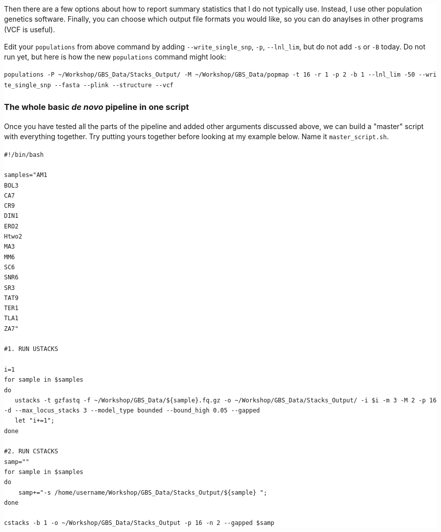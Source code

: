 Then there are a few options about how to report summary statistics that I do not typically use. Instead, I use other population genetics software. Finally, you can choose which output file formats you would like, so you can do anaylses in other programs (VCF is useful).

Edit your `populations` from above command by adding `--write_single_snp`, `-p`, `--lnl_lim`, but do not add `-s` or `-B` today. Do not run yet, but here is how the new `populations` command might look:

	populations -P ~/Workshop/GBS_Data/Stacks_Output/ -M ~/Workshop/GBS_Data/popmap -t 16 -r 1 -p 2 -b 1 --lnl_lim -50 --write_single_snp --fasta --plink --structure --vcf


### The whole basic *de novo* pipeline in one script
Once you have tested all the parts of the pipeline and added other arguments discussed above, we can build a "master" script with everything together. Try putting yours together before looking at my example below. Name it `master_script.sh`.

	#!/bin/bash
	
	samples="AM1
	BOL3
	CA7
	CR9
	DIN1
	ERO2
	Htwo2
	MA3
	MM6
	SC6
	SNR6
	SR3
	TAT9
	TER1
	TLA1
	ZA7"
	
	#1. RUN USTACKS
		
	i=1
	for sample in $samples
	do
	   ustacks -t gzfastq -f ~/Workshop/GBS_Data/${sample}.fq.gz -o ~/Workshop/GBS_Data/Stacks_Output/ -i $i -m 3 -M 2 -p 16 -d --max_locus_stacks 3 --model_type bounded --bound_high 0.05 --gapped
	   let "i+=1";
	done
	
	#2. RUN CSTACKS
	samp="" 
	for sample in $samples 
	do 
		samp+="-s /home/username/Workshop/GBS_Data/Stacks_Output/${sample} ";
	done
	
	cstacks -b 1 -o ~/Workshop/GBS_Data/Stacks_Output -p 16 -n 2 --gapped $samp
	